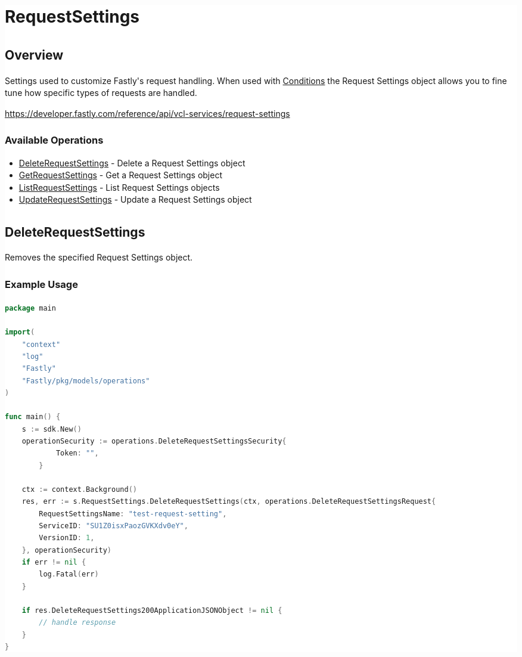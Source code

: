 # RequestSettings

## Overview

Settings used to customize Fastly's request handling. When used with [Conditions](#condition) the Request Settings object allows you to fine tune how specific types of requests are handled.

<https://developer.fastly.com/reference/api/vcl-services/request-settings>
### Available Operations

* [DeleteRequestSettings](#deleterequestsettings) - Delete a Request Settings object
* [GetRequestSettings](#getrequestsettings) - Get a Request Settings object
* [ListRequestSettings](#listrequestsettings) - List Request Settings objects
* [UpdateRequestSettings](#updaterequestsettings) - Update a Request Settings object

## DeleteRequestSettings

Removes the specified Request Settings object.

### Example Usage

```go
package main

import(
	"context"
	"log"
	"Fastly"
	"Fastly/pkg/models/operations"
)

func main() {
    s := sdk.New()
    operationSecurity := operations.DeleteRequestSettingsSecurity{
            Token: "",
        }

    ctx := context.Background()
    res, err := s.RequestSettings.DeleteRequestSettings(ctx, operations.DeleteRequestSettingsRequest{
        RequestSettingsName: "test-request-setting",
        ServiceID: "SU1Z0isxPaozGVKXdv0eY",
        VersionID: 1,
    }, operationSecurity)
    if err != nil {
        log.Fatal(err)
    }

    if res.DeleteRequestSettings200ApplicationJSONObject != nil {
        // handle response
    }
}
```

